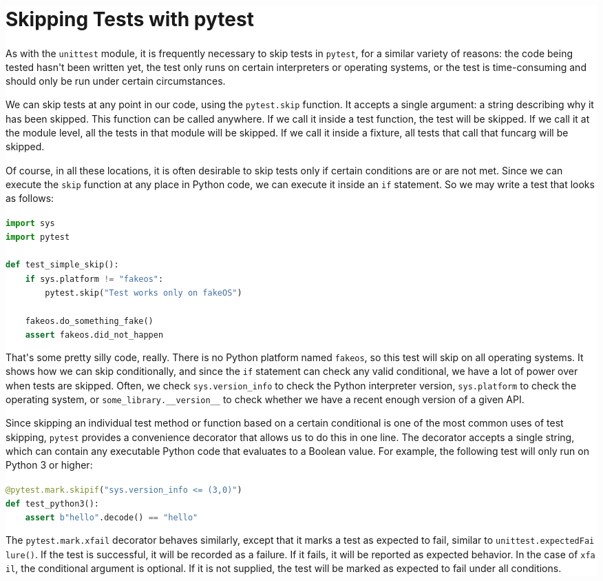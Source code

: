 # Skipping Tests with pytest

As with the `unittest` module, it is frequently necessary to skip tests in `pytest`,  for a similar variety of reasons: the code being tested hasn't been  written yet, the test only runs on certain interpreters or operating  systems, or the test is time-consuming and should only be run under  certain circumstances.

We can skip tests at any point in our code, using the `pytest.skip`  function. It accepts a single argument: a string describing why it has  been skipped. This function can be called anywhere. If we call it inside  a test function, the test will be skipped. If we call it at the module  level, all the tests in that module will be skipped. If we call it  inside a fixture, all tests that call that funcarg will be skipped.

Of  course, in all these locations, it is often desirable to skip tests  only if certain conditions are or are not met. Since we can execute the `skip` function at any place in Python code, we can execute it inside an `if` statement. So we may write a test that looks as follows:

```python
import sys 
import pytest 
 
def test_simple_skip(): 
    if sys.platform != "fakeos": 
        pytest.skip("Test works only on fakeOS") 
     
    fakeos.do_something_fake() 
    assert fakeos.did_not_happen 
```

That's some pretty silly code, really. There is no Python platform named `fakeos`, so this test will skip on all operating systems. It shows how we can skip conditionally, and since the `if` statement can check any valid conditional, we have a lot of power over when tests are skipped. Often, we check `sys.version_info` to check the Python interpreter version, `sys.platform` to check the operating system, or `some_library.__version__` to check whether we have a recent enough version of a given API.

Since  skipping an individual test method or function based on a certain  conditional is one of the most common uses of test skipping, `pytest`  provides a convenience decorator that allows us to do this in one line.  The decorator accepts a single string, which can contain any executable  Python code that evaluates to a Boolean value. For example, the  following test will only run on Python 3 or higher:

```python
@pytest.mark.skipif("sys.version_info <= (3,0)") 
def test_python3(): 
    assert b"hello".decode() == "hello" 
```

The `pytest.mark.xfail` decorator behaves similarly, except that it marks a test as expected to fail, similar to `unittest.expectedFailure()`.  If the test is successful, it will be recorded as a failure. If it  fails, it will be reported as expected behavior. In the case of `xfail`, the conditional argument is optional. If it is not supplied, the test will be marked as expected to fail under all conditions.
